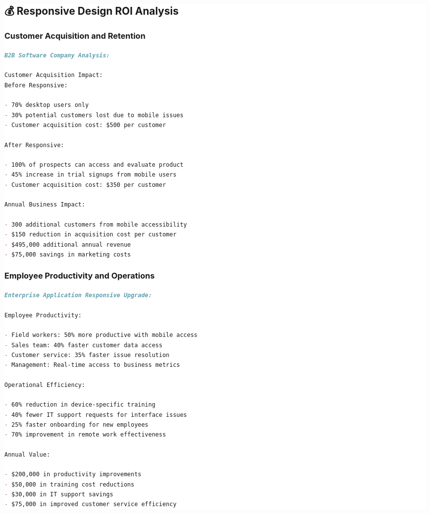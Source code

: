 ## 💰 Responsive Design ROI Analysis

### **Customer Acquisition and Retention**

```markdown
B2B Software Company Analysis:

Customer Acquisition Impact:
Before Responsive:

- 70% desktop users only
- 30% potential customers lost due to mobile issues
- Customer acquisition cost: $500 per customer

After Responsive:

- 100% of prospects can access and evaluate product
- 45% increase in trial signups from mobile users
- Customer acquisition cost: $350 per customer

Annual Business Impact:

- 300 additional customers from mobile accessibility
- $150 reduction in acquisition cost per customer
- $495,000 additional annual revenue
- $75,000 savings in marketing costs
```

### **Employee Productivity and Operations**

```markdown
Enterprise Application Responsive Upgrade:

Employee Productivity:

- Field workers: 50% more productive with mobile access
- Sales team: 40% faster customer data access
- Customer service: 35% faster issue resolution
- Management: Real-time access to business metrics

Operational Efficiency:

- 60% reduction in device-specific training
- 40% fewer IT support requests for interface issues
- 25% faster onboarding for new employees
- 70% improvement in remote work effectiveness

Annual Value:

- $200,000 in productivity improvements
- $50,000 in training cost reductions
- $30,000 in IT support savings
- $75,000 in improved customer service efficiency
```
